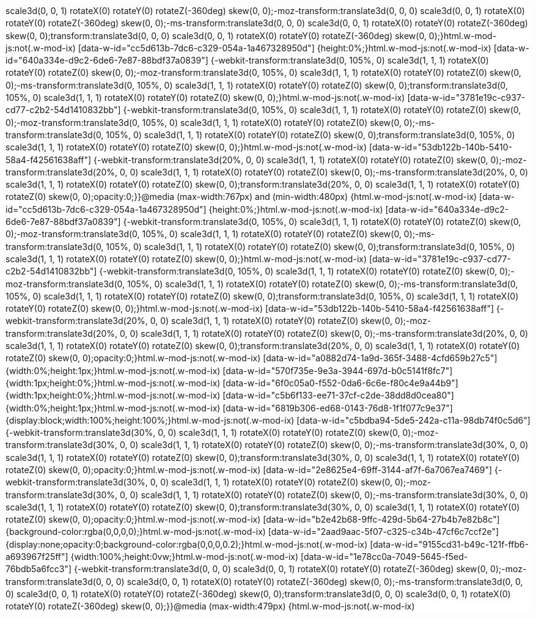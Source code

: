 scale3d(0, 0, 1) rotateX(0) rotateY(0) rotateZ(-360deg) skew(0, 0);-moz-transform:translate3d(0, 0, 0) scale3d(0, 0, 1) rotateX(0) rotateY(0) rotateZ(-360deg) skew(0, 0);-ms-transform:translate3d(0, 0, 0) scale3d(0, 0, 1) rotateX(0) rotateY(0) rotateZ(-360deg) skew(0, 0);transform:translate3d(0, 0, 0) scale3d(0, 0, 1) rotateX(0) rotateY(0) rotateZ(-360deg) skew(0, 0);}html.w-mod-js:not(.w-mod-ix) [data-w-id="cc5d613b-7dc6-c329-054a-1a467328950d"] {height:0%;}html.w-mod-js:not(.w-mod-ix) [data-w-id="640a334e-d9c2-6de6-7e87-88bdf37a0839"] {-webkit-transform:translate3d(0, 105%, 0) scale3d(1, 1, 1) rotateX(0) rotateY(0) rotateZ(0) skew(0, 0);-moz-transform:translate3d(0, 105%, 0) scale3d(1, 1, 1) rotateX(0) rotateY(0) rotateZ(0) skew(0, 0);-ms-transform:translate3d(0, 105%, 0) scale3d(1, 1, 1) rotateX(0) rotateY(0) rotateZ(0) skew(0, 0);transform:translate3d(0, 105%, 0) scale3d(1, 1, 1) rotateX(0) rotateY(0) rotateZ(0) skew(0, 0);}html.w-mod-js:not(.w-mod-ix) [data-w-id="3781e19c-c937-cd77-c2b2-54d1410832bb"] {-webkit-transform:translate3d(0, 105%, 0) scale3d(1, 1, 1) rotateX(0) rotateY(0) rotateZ(0) skew(0, 0);-moz-transform:translate3d(0, 105%, 0) scale3d(1, 1, 1) rotateX(0) rotateY(0) rotateZ(0) skew(0, 0);-ms-transform:translate3d(0, 105%, 0) scale3d(1, 1, 1) rotateX(0) rotateY(0) rotateZ(0) skew(0, 0);transform:translate3d(0, 105%, 0) scale3d(1, 1, 1) rotateX(0) rotateY(0) rotateZ(0) skew(0, 0);}html.w-mod-js:not(.w-mod-ix) [data-w-id="53db122b-140b-5410-58a4-f42561638aff"] {-webkit-transform:translate3d(20%, 0, 0) scale3d(1, 1, 1) rotateX(0) rotateY(0) rotateZ(0) skew(0, 0);-moz-transform:translate3d(20%, 0, 0) scale3d(1, 1, 1) rotateX(0) rotateY(0) rotateZ(0) skew(0, 0);-ms-transform:translate3d(20%, 0, 0) scale3d(1, 1, 1) rotateX(0) rotateY(0) rotateZ(0) skew(0, 0);transform:translate3d(20%, 0, 0) scale3d(1, 1, 1) rotateX(0) rotateY(0) rotateZ(0) skew(0, 0);opacity:0;}}@media (max-width:767px) and (min-width:480px) {html.w-mod-js:not(.w-mod-ix) [data-w-id="cc5d613b-7dc6-c329-054a-1a467328950d"] {height:0%;}html.w-mod-js:not(.w-mod-ix) [data-w-id="640a334e-d9c2-6de6-7e87-88bdf37a0839"] {-webkit-transform:translate3d(0, 105%, 0) scale3d(1, 1, 1) rotateX(0) rotateY(0) rotateZ(0) skew(0, 0);-moz-transform:translate3d(0, 105%, 0) scale3d(1, 1, 1) rotateX(0) rotateY(0) rotateZ(0) skew(0, 0);-ms-transform:translate3d(0, 105%, 0) scale3d(1, 1, 1) rotateX(0) rotateY(0) rotateZ(0) skew(0, 0);transform:translate3d(0, 105%, 0) scale3d(1, 1, 1) rotateX(0) rotateY(0) rotateZ(0) skew(0, 0);}html.w-mod-js:not(.w-mod-ix) [data-w-id="3781e19c-c937-cd77-c2b2-54d1410832bb"] {-webkit-transform:translate3d(0, 105%, 0) scale3d(1, 1, 1) rotateX(0) rotateY(0) rotateZ(0) skew(0, 0);-moz-transform:translate3d(0, 105%, 0) scale3d(1, 1, 1) rotateX(0) rotateY(0) rotateZ(0) skew(0, 0);-ms-transform:translate3d(0, 105%, 0) scale3d(1, 1, 1) rotateX(0) rotateY(0) rotateZ(0) skew(0, 0);transform:translate3d(0, 105%, 0) scale3d(1, 1, 1) rotateX(0) rotateY(0) rotateZ(0) skew(0, 0);}html.w-mod-js:not(.w-mod-ix) [data-w-id="53db122b-140b-5410-58a4-f42561638aff"] {-webkit-transform:translate3d(20%, 0, 0) scale3d(1, 1, 1) rotateX(0) rotateY(0) rotateZ(0) skew(0, 0);-moz-transform:translate3d(20%, 0, 0) scale3d(1, 1, 1) rotateX(0) rotateY(0) rotateZ(0) skew(0, 0);-ms-transform:translate3d(20%, 0, 0) scale3d(1, 1, 1) rotateX(0) rotateY(0) rotateZ(0) skew(0, 0);transform:translate3d(20%, 0, 0) scale3d(1, 1, 1) rotateX(0) rotateY(0) rotateZ(0) skew(0, 0);opacity:0;}html.w-mod-js:not(.w-mod-ix) [data-w-id="a0882d74-1a9d-365f-3488-4cfd659b27c5"] {width:0%;height:1px;}html.w-mod-js:not(.w-mod-ix) [data-w-id="570f735e-9e3a-3944-697d-b0c5141f8fc7"] {width:1px;height:0%;}html.w-mod-js:not(.w-mod-ix) [data-w-id="6f0c05a0-f552-0da6-6c6e-f80c4e9a44b9"] {width:1px;height:0%;}html.w-mod-js:not(.w-mod-ix) [data-w-id="c5b6f133-ee71-37cf-c2de-38dd8d0cea80"] {width:0%;height:1px;}html.w-mod-js:not(.w-mod-ix) [data-w-id="6819b306-ed68-0143-76d8-1f1f077c9e37"] {display:block;width:100%;height:100%;}html.w-mod-js:not(.w-mod-ix) [data-w-id="c5bdba94-5de5-242a-c11a-98db74f0c5d6"] {-webkit-transform:translate3d(30%, 0, 0) scale3d(1, 1, 1) rotateX(0) rotateY(0) rotateZ(0) skew(0, 0);-moz-transform:translate3d(30%, 0, 0) scale3d(1, 1, 1) rotateX(0) rotateY(0) rotateZ(0) skew(0, 0);-ms-transform:translate3d(30%, 0, 0) scale3d(1, 1, 1) rotateX(0) rotateY(0) rotateZ(0) skew(0, 0);transform:translate3d(30%, 0, 0) scale3d(1, 1, 1) rotateX(0) rotateY(0) rotateZ(0) skew(0, 0);opacity:0;}html.w-mod-js:not(.w-mod-ix) [data-w-id="2e8625e4-69ff-3144-af7f-6a7067ea7469"] {-webkit-transform:translate3d(30%, 0, 0) scale3d(1, 1, 1) rotateX(0) rotateY(0) rotateZ(0) skew(0, 0);-moz-transform:translate3d(30%, 0, 0) scale3d(1, 1, 1) rotateX(0) rotateY(0) rotateZ(0) skew(0, 0);-ms-transform:translate3d(30%, 0, 0) scale3d(1, 1, 1) rotateX(0) rotateY(0) rotateZ(0) skew(0, 0);transform:translate3d(30%, 0, 0) scale3d(1, 1, 1) rotateX(0) rotateY(0) rotateZ(0) skew(0, 0);opacity:0;}html.w-mod-js:not(.w-mod-ix) [data-w-id="b2e42b68-9ffc-429d-5b64-27b4b7e82b8c"] {background-color:rgba(0,0,0,0);}html.w-mod-js:not(.w-mod-ix) [data-w-id="2aad9aac-5f07-c325-c34b-47cf6c7ccf2e"] {display:none;opacity:0;background-color:rgba(0,0,0,0.2);}html.w-mod-js:not(.w-mod-ix) [data-w-id="9155cd31-b49c-121f-ffb6-a693967f25ff"] {width:100%;height:0vw;}html.w-mod-js:not(.w-mod-ix) [data-w-id="1e78cc0a-7049-5645-f5ed-76bdb5a6fcc3"] {-webkit-transform:translate3d(0, 0, 0) scale3d(0, 0, 1) rotateX(0) rotateY(0) rotateZ(-360deg) skew(0, 0);-moz-transform:translate3d(0, 0, 0) scale3d(0, 0, 1) rotateX(0) rotateY(0) rotateZ(-360deg) skew(0, 0);-ms-transform:translate3d(0, 0, 0) scale3d(0, 0, 1) rotateX(0) rotateY(0) rotateZ(-360deg) skew(0, 0);transform:translate3d(0, 0, 0) scale3d(0, 0, 1) rotateX(0) rotateY(0) rotateZ(-360deg) skew(0, 0);}}@media (max-width:479px) {html.w-mod-js:not(.w-mod-ix)